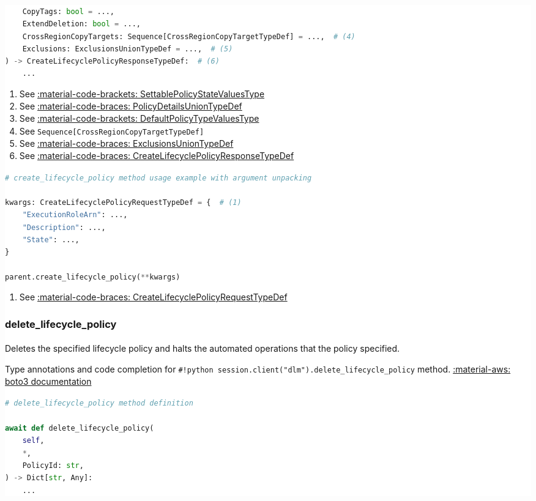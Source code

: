```python
    CopyTags: bool = ...,
    ExtendDeletion: bool = ...,
    CrossRegionCopyTargets: Sequence[CrossRegionCopyTargetTypeDef] = ...,  # (4)
    Exclusions: ExclusionsUnionTypeDef = ...,  # (5)
) -> CreateLifecyclePolicyResponseTypeDef:  # (6)
    ...
```

1. See [:material-code-brackets: SettablePolicyStateValuesType](./literals.md#settablepolicystatevaluestype)
2. See [:material-code-braces: PolicyDetailsUnionTypeDef](#policydetailsuniontypedef)
3. See [:material-code-brackets: DefaultPolicyTypeValuesType](./literals.md#defaultpolicytypevaluestype)
4. See `Sequence[CrossRegionCopyTargetTypeDef]`
5. See [:material-code-braces: ExclusionsUnionTypeDef](#exclusionsuniontypedef)
6. See [:material-code-braces: CreateLifecyclePolicyResponseTypeDef](./type_defs.md#createlifecyclepolicyresponsetypedef)


```python
# create_lifecycle_policy method usage example with argument unpacking

kwargs: CreateLifecyclePolicyRequestTypeDef = {  # (1)
    "ExecutionRoleArn": ...,
    "Description": ...,
    "State": ...,
}

parent.create_lifecycle_policy(**kwargs)
```

1. See [:material-code-braces: CreateLifecyclePolicyRequestTypeDef](./type_defs.md#createlifecyclepolicyrequesttypedef)

### delete\_lifecycle\_policy

Deletes the specified lifecycle policy and halts the automated operations that
the policy specified.

Type annotations and code completion for `#!python session.client("dlm").delete_lifecycle_policy` method.
[:material-aws: boto3 documentation](https://boto3.amazonaws.com/v1/documentation/api/latest/reference/services/dlm.html#DLM.Client)

```python
# delete_lifecycle_policy method definition

await def delete_lifecycle_policy(
    self,
    *,
    PolicyId: str,
) -> Dict[str, Any]:
    ...
```
